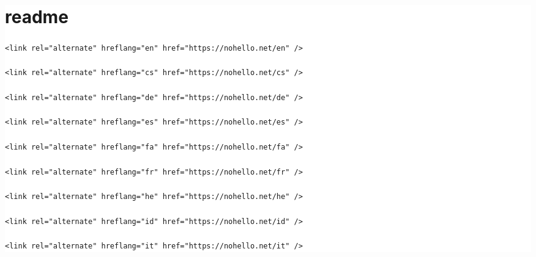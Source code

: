# readme

<!doctype html>
<html lang="en" dir="ltr">
  
  <head>
    <title>no hello</title>
    <link rel="stylesheet" type="text/css" href="/css/styles.css" />
    <meta name="viewport" content="width=device-width, initial-scale=1.0" />
    <meta charset="UTF-8" />
    <!-- primary meta -->
    <meta name="title" content="no hello" />
    <meta name="description" content="please don't say just hello in chat" />
    <!-- opengraph/facebook -->
    <meta property="og:type" content="website" />
    <meta property="og:url" content="https://nohello.net/" />
    <meta property="og:title" content="no hello" />
    <meta
      property="og:description"
      content="please don't say just hello in chat"
    />
    <meta property="og:image" content="https://nohello.net/img/XzfE_FYNGc-500.webp" />
    <!-- twitter -->
    <meta property="twitter:card" content="summary" />
    <meta property="twitter:url" content="https://nohello.net/" />
    <meta property="twitter:title" content="no hello" />
    <meta
      property="twitter:description"
      content="please don't say just hello in chat"
    />
    <meta property="twitter:image" content="https://nohello.net/img/XzfE_FYNGc-500.webp" />
    <!-- icons -->
    <link rel="apple-touch-icon" href="/img/rduOO4qVxo-180.webp" />
    <link rel="shortcut icon" href="/img/xJUIlk3eTz-180.webp" type="image/x-icon" />
    <link rel="icon" href="/img/xJUIlk3eTz-180.webp" type="image/x-icon" />

    
    <link rel="alternate" hreflang="en" href="https://nohello.net/en" />
    
    <link rel="alternate" hreflang="cs" href="https://nohello.net/cs" />
    
    <link rel="alternate" hreflang="de" href="https://nohello.net/de" />
    
    <link rel="alternate" hreflang="es" href="https://nohello.net/es" />
    
    <link rel="alternate" hreflang="fa" href="https://nohello.net/fa" />
    
    <link rel="alternate" hreflang="fr" href="https://nohello.net/fr" />
    
    <link rel="alternate" hreflang="he" href="https://nohello.net/he" />
    
    <link rel="alternate" hreflang="id" href="https://nohello.net/id" />
    
    <link rel="alternate" hreflang="it" href="https://nohello.net/it" />
    